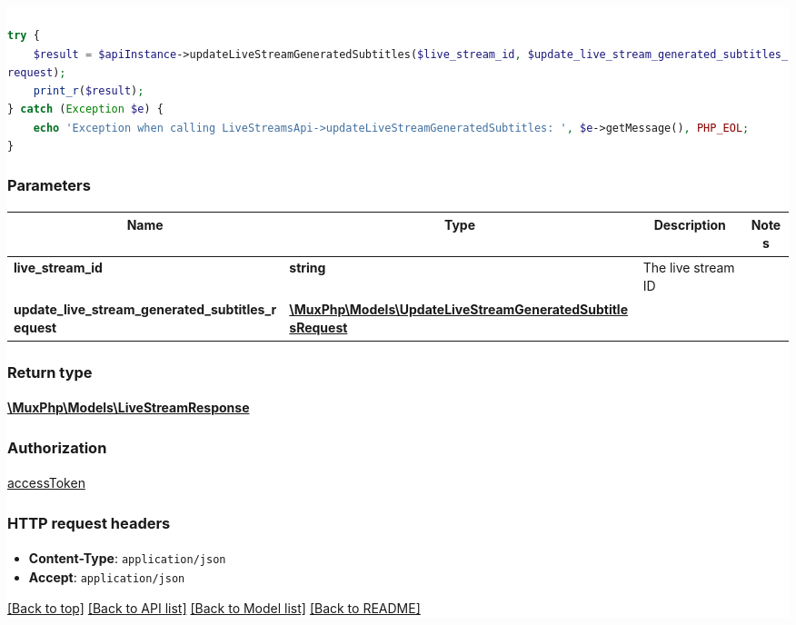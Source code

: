 ```php

try {
    $result = $apiInstance->updateLiveStreamGeneratedSubtitles($live_stream_id, $update_live_stream_generated_subtitles_request);
    print_r($result);
} catch (Exception $e) {
    echo 'Exception when calling LiveStreamsApi->updateLiveStreamGeneratedSubtitles: ', $e->getMessage(), PHP_EOL;
}
```

### Parameters

Name | Type | Description  | Notes
------------- | ------------- | ------------- | -------------
 **live_stream_id** | **string**| The live stream ID |
 **update_live_stream_generated_subtitles_request** | [**\MuxPhp\Models\UpdateLiveStreamGeneratedSubtitlesRequest**](../Model/UpdateLiveStreamGeneratedSubtitlesRequest.md)|  |

### Return type

[**\MuxPhp\Models\LiveStreamResponse**](../Model/LiveStreamResponse.md)

### Authorization

[accessToken](../../README.md#accessToken)

### HTTP request headers

- **Content-Type**: `application/json`
- **Accept**: `application/json`

[[Back to top]](#) [[Back to API list]](../../README.md#endpoints)
[[Back to Model list]](../../README.md#models)
[[Back to README]](../../README.md)
